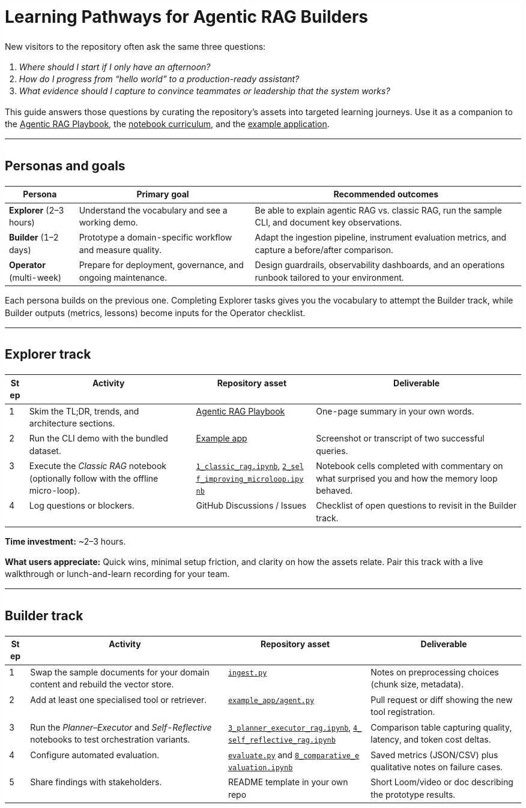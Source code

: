# Learning Pathways for Agentic RAG Builders

New visitors to the repository often ask the same three questions:

1. *Where should I start if I only have an afternoon?*
2. *How do I progress from “hello world” to a production-ready assistant?*
3. *What evidence should I capture to convince teammates or leadership that the system works?*

This guide answers those questions by curating the repository’s assets into targeted learning journeys. Use it as a companion to the [Agentic RAG Playbook](agentic_rag_beginner_guide.md), the [notebook curriculum](../notebooks/README.md), and the [example application](../example_app/README.md).

---

## Personas and goals

| Persona | Primary goal | Recommended outcomes |
| --- | --- | --- |
| **Explorer** (2–3 hours) | Understand the vocabulary and see a working demo. | Be able to explain agentic RAG vs. classic RAG, run the sample CLI, and document key observations. |
| **Builder** (1–2 days) | Prototype a domain-specific workflow and measure quality. | Adapt the ingestion pipeline, instrument evaluation metrics, and capture a before/after comparison. |
| **Operator** (multi-week) | Prepare for deployment, governance, and ongoing maintenance. | Design guardrails, observability dashboards, and an operations runbook tailored to your environment. |

Each persona builds on the previous one. Completing Explorer tasks gives you the vocabulary to attempt the Builder track, while Builder outputs (metrics, lessons) become inputs for the Operator checklist.

---

## Explorer track

| Step | Activity | Repository asset | Deliverable |
| --- | --- | --- | --- |
| 1 | Skim the TL;DR, trends, and architecture sections. | [Agentic RAG Playbook](agentic_rag_beginner_guide.md) | One-page summary in your own words. |
| 2 | Run the CLI demo with the bundled dataset. | [Example app](../example_app/README.md) | Screenshot or transcript of two successful queries. |
| 3 | Execute the *Classic RAG* notebook (optionally follow with the offline micro-loop). | [`1_classic_rag.ipynb`](../notebooks/1_classic_rag.ipynb), [`2_self_improving_microloop.ipynb`](../notebooks/2_self_improving_microloop.ipynb) | Notebook cells completed with commentary on what surprised you and how the memory loop behaved. |
| 4 | Log questions or blockers. | GitHub Discussions / Issues | Checklist of open questions to revisit in the Builder track. |

**Time investment:** ~2–3 hours.

**What users appreciate:** Quick wins, minimal setup friction, and clarity on how the assets relate. Pair this track with a live walkthrough or lunch-and-learn recording for your team.

---

## Builder track

| Step | Activity | Repository asset | Deliverable |
| --- | --- | --- | --- |
| 1 | Swap the sample documents for your domain content and rebuild the vector store. | [`ingest.py`](../example_app/ingest.py) | Notes on preprocessing choices (chunk size, metadata). |
| 2 | Add at least one specialised tool or retriever. | [`example_app/agent.py`](../example_app/agent.py) | Pull request or diff showing the new tool registration. |
| 3 | Run the *Planner–Executor* and *Self-Reflective* notebooks to test orchestration variants. | [`3_planner_executor_rag.ipynb`](../notebooks/3_planner_executor_rag.ipynb), [`4_self_reflective_rag.ipynb`](../notebooks/4_self_reflective_rag.ipynb) | Comparison table capturing quality, latency, and token cost deltas. |
| 4 | Configure automated evaluation. | [`evaluate.py`](../example_app/evaluate.py) and [`8_comparative_evaluation.ipynb`](../notebooks/8_comparative_evaluation.ipynb) | Saved metrics (JSON/CSV) plus qualitative notes on failure cases. |
| 5 | Share findings with stakeholders. | README template in your own repo | Short Loom/video or doc describing the prototype results. |
